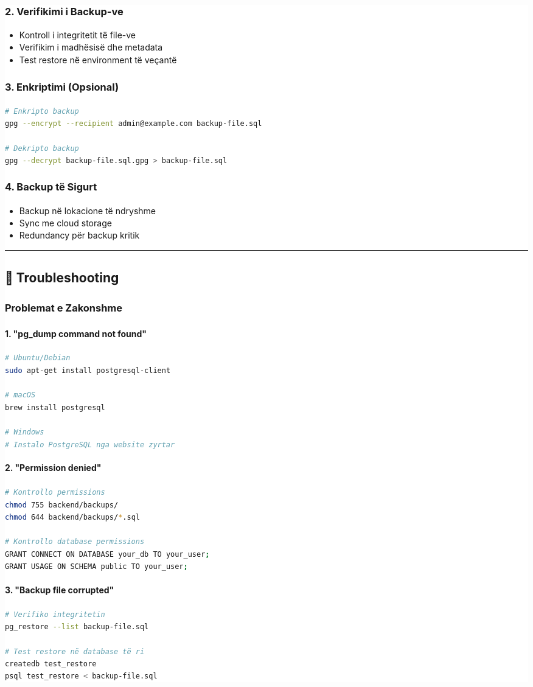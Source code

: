 ### **2. Verifikimi i Backup-ve**
- Kontroll i integritetit të file-ve
- Verifikim i madhësisë dhe metadata
- Test restore në environment të veçantë

### **3. Enkriptimi (Opsional)**
```bash
# Enkripto backup
gpg --encrypt --recipient admin@example.com backup-file.sql

# Dekripto backup
gpg --decrypt backup-file.sql.gpg > backup-file.sql
```

### **4. Backup të Sigurt**
- Backup në lokacione të ndryshme
- Sync me cloud storage
- Redundancy për backup kritik

---

## 🔧 Troubleshooting

### **Problemat e Zakonshme**

#### **1. "pg_dump command not found"**
```bash
# Ubuntu/Debian
sudo apt-get install postgresql-client

# macOS
brew install postgresql

# Windows
# Instalo PostgreSQL nga website zyrtar
```

#### **2. "Permission denied"**
```bash
# Kontrollo permissions
chmod 755 backend/backups/
chmod 644 backend/backups/*.sql

# Kontrollo database permissions
GRANT CONNECT ON DATABASE your_db TO your_user;
GRANT USAGE ON SCHEMA public TO your_user;
```

#### **3. "Backup file corrupted"**
```bash
# Verifiko integritetin
pg_restore --list backup-file.sql

# Test restore në database të ri
createdb test_restore
psql test_restore < backup-file.sql
```
